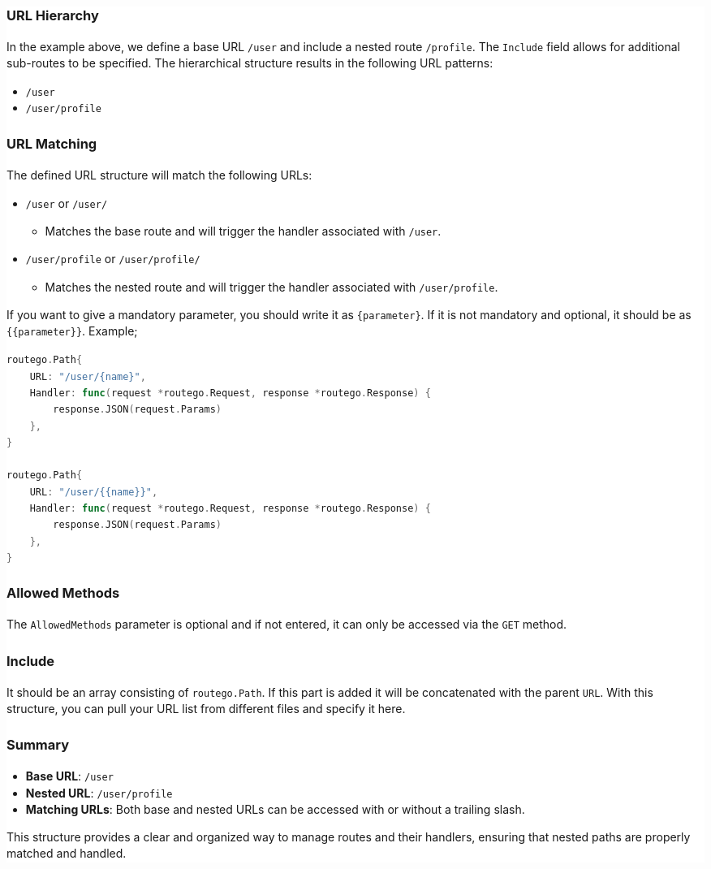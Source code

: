 ### URL Hierarchy

In the example above, we define a base URL `/user` and include a nested route `/profile`. The `Include` field allows for additional sub-routes to be specified. The hierarchical structure results in the following URL patterns:

- `/user`
- `/user/profile`

### URL Matching

The defined URL structure will match the following URLs:

- `/user` or `/user/` 
  - Matches the base route and will trigger the handler associated with `/user`.

- `/user/profile` or `/user/profile/`
  - Matches the nested route and will trigger the handler associated with `/user/profile`.

If you want to give a mandatory parameter, you should write it as `{parameter}`. If it is not mandatory and optional, it should be as `{{parameter}}`.
Example;
```go
routego.Path{
	URL: "/user/{name}",
	Handler: func(request *routego.Request, response *routego.Response) {
		response.JSON(request.Params)
	},
}

routego.Path{
	URL: "/user/{{name}}",
	Handler: func(request *routego.Request, response *routego.Response) {
		response.JSON(request.Params)
	},
}
```
### Allowed Methods
The `AllowedMethods` parameter is optional and if not entered, it can only be accessed via the `GET` method.

### Include
It should be an array consisting of `routego.Path`. If this part is added it will be concatenated with the parent `URL`.
With this structure, you can pull your URL list from different files and specify it here. 

### Summary

- **Base URL**: `/user`
- **Nested URL**: `/user/profile`
- **Matching URLs**: Both base and nested URLs can be accessed with or without a trailing slash.

This structure provides a clear and organized way to manage routes and their handlers, ensuring that nested paths are properly matched and handled.
